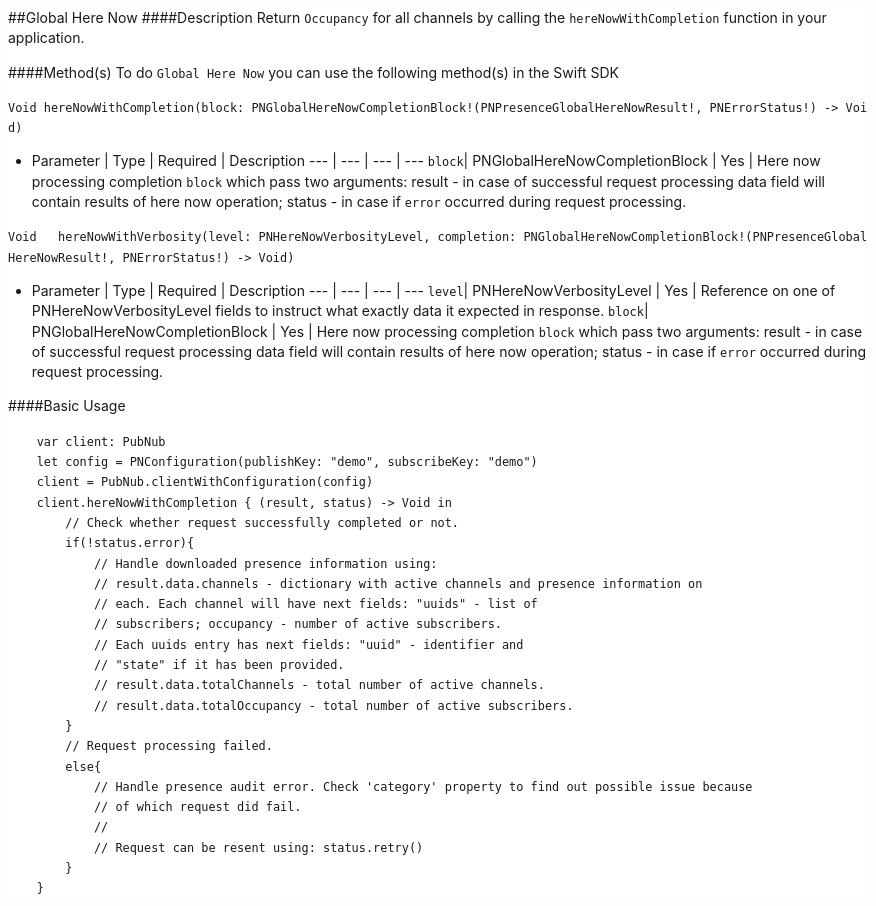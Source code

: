 ##Global Here Now
####Description
Return `Occupancy` for all channels by calling the `hereNowWithCompletion` function in your application.

####Method(s)
To do `Global Here Now` you can use the following method(s) in the Swift SDK

`Void hereNowWithCompletion(block: PNGlobalHereNowCompletionBlock!(PNPresenceGlobalHereNowResult!, PNErrorStatus!) -> Void)`

* Parameter | Type | Required | Description
--- | --- | --- | ---
`block`| PNGlobalHereNowCompletionBlock | Yes | Here now processing completion `block` which pass two arguments: result - in case of successful request processing data field will contain results of here now operation; status - in case if `error` occurred during request processing.

`Void	hereNowWithVerbosity(level: PNHereNowVerbosityLevel, completion: PNGlobalHereNowCompletionBlock!(PNPresenceGlobalHereNowResult!, PNErrorStatus!) -> Void)
`

* Parameter | Type | Required | Description
--- | --- | --- | ---
`level`| PNHereNowVerbosityLevel | Yes | Reference on one of PNHereNowVerbosityLevel fields to instruct what exactly data it expected in response.
`block`| PNGlobalHereNowCompletionBlock | Yes | Here now processing completion `block` which pass two arguments: result - in case of successful request processing data field will contain results of here now operation; status - in case if `error` occurred during request processing.

####Basic Usage

	 	var client: PubNub
        let config = PNConfiguration(publishKey: "demo", subscribeKey: "demo")
        client = PubNub.clientWithConfiguration(config)
        client.hereNowWithCompletion { (result, status) -> Void in
            // Check whether request successfully completed or not.
            if(!status.error){
                // Handle downloaded presence information using:
                // result.data.channels - dictionary with active channels and presence information on
                // each. Each channel will have next fields: "uuids" - list of
                // subscribers; occupancy - number of active subscribers.
                // Each uuids entry has next fields: "uuid" - identifier and
                // "state" if it has been provided.
                // result.data.totalChannels - total number of active channels.
                // result.data.totalOccupancy - total number of active subscribers.
            }
            // Request processing failed.
            else{
                // Handle presence audit error. Check 'category' property to find out possible issue because
                // of which request did fail.
                //
                // Request can be resent using: status.retry()
            }
        }
        